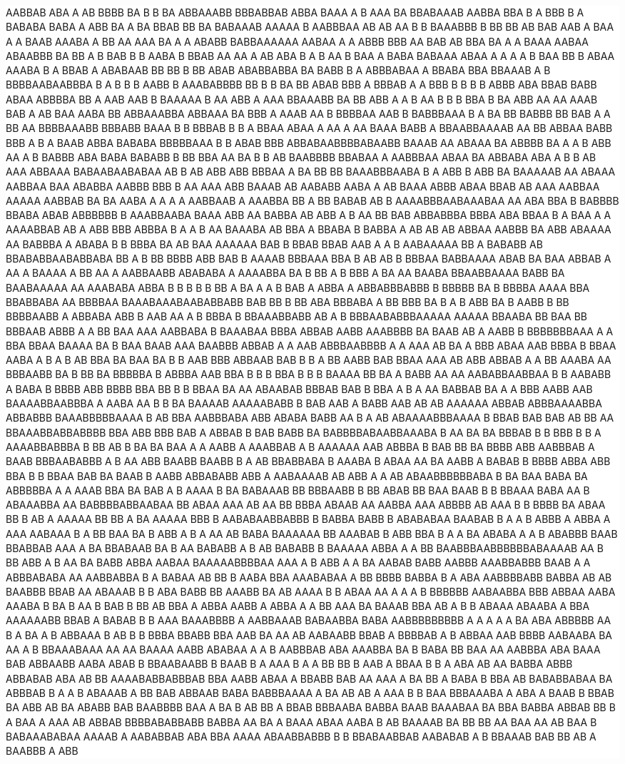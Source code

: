 AABBAB ABA  A AB BBBB  BA B  B  BA  ABBAAABB BBBABBAB ABBA   BAAA A B AAA  BA BBABAAAB AABBA BBA B A BBB B  A BABABA BABA   A ABB BA A BA BBAB BB BA   BABAAAB AAAAA  B AABBBAA AB AB AA B B BAAABBB B BB  BB   AB BAB AAB  A BAA   A A BAAB  AAABA  A BB AA AAA BA A A  ABABB BABBAAAAAA  AABAA  A    A ABBB BBB  AA BAB AB BBA BA  A A BAAA AABAA ABAABBB BA BB  A B BAB B B  AABA B  BBAB AA    AA A AB ABA B A  B AA B  BAA   A  BABA BABAAA ABAA A A    A A  B BAA  BB  B   ABAA   AAABA B A BBAB  A ABABAAB BB BB  B BB ABAB   ABABBABBA BA  BABB B A ABBBABAA A BBABA BBA BBAAAB A B BBBBAABAABBBA B  A   B B  B AABB  B AAABABBBB  BB  B B BA   BB ABAB BBB A BBBAB A A BBB B B B B ABBB ABA  BBAB   BABB ABAA  ABBBBA BB A AAB AAB  B BAAAAA B  AA   ABB A AAA BBAAABB    BA  BB ABB A A B AA B B  B  BBA B BA ABB AA AA AAAB BAB A AB  BAA   AABA BB  ABBAAABBA ABBAAA   BA BBB A  AAAB AA B BBBBAA AAB  B BABBBAAA B A BA  BB BABBB BB  BAB A   A BB AA  BBBBAAABB   BBBABB BAAA B  B  BBBAB B B  A   BBAA ABAA A  AA  A AA BAAA BABB A BBAABBAAAAB  AA BB ABBAA BABB  BBB  A B A BAAB  ABBA   BABABA BBBBBAAA  B B   ABAB BBB   ABBABAABBBBABAABB  BAAAB AA ABAAA  BA ABBBB BA  A A B ABB AA A B BABBB  ABA BABA  BABABB B BB BBA AA BA B B  AB BAABBBB BBABAA A      AABBBAA  ABAA BA ABBABA ABA A B B AB   AAA ABBAAA BABAABAABABAA AB B AB  ABB ABB BBBAA A BA   BB BB BAAABBBAABA B A   ABB B ABB  BA  BAAAAAB AA  ABAAA AABBAA BAA   ABABBA AABBB BBB  B  AA AAA ABB BAAAB AB  AABABB   AABA A AB BAAA ABBB ABAA BBAB AB  AAA AABBAA    AAAAA AABBAB BA  BA AABA  A  A  A A  AABBAAB  A   AAABBA BB A   BB  BABAB AB B  AAAABBBAABAAABAA AA  ABA  BBA B BABBBB BBABA ABAB ABBBBBB        B AAABBAABA BAAA ABB AA BABBA AB  ABB  A  B AA  BB BAB ABBABBBA BBBA ABA BBAA B A  BAA A A AAAABBAB  AB    A ABB BBB ABBBA   B  A A  B  AA   BAAABA AB  BBA  A  BBABA  B BABBA A AB AB AB ABBAA   AABBB BA  ABB ABAAAA AA BABBBA  A ABABA   B B BBBA BA AB   BAA AAAAAA  BAB B BBAB   BBAB  AAB A  A B AABAAAAA BB A BABABB AB BBABABBAABABBABA BB A B BB BBBB ABB  BAB    B  AAAAB BBBAAA  BBA   B    AB  AB    B  BBBAA BABBAAAA  ABAB BA BAA ABBAB A AA A  BAAAA  A  BB AA A AABBAABB ABABABA  A AAAABBA BA B   BB A B  BBB A BA   AA   BAABA BBAABBAAAA BABB BA  BAABAAAAA AA  AAABABA ABBA B   B B B B  BB A BA A A B  BAB A  ABBA A   ABBABBBABBB B   BBBBB BA B  BBBBA   AAAA BBA BBABBABA AA BBBBAA BAAABAAABAABABBABB   BAB  BB    B BB ABA  BBBABA   A  BB   BBB BA  B  A B ABB  BA B  AABB B BB BBBBAABB   A  ABBABA  ABB  B AAB   AA  A  B BBBA   B   BBAAABBABB AB A B BBBAABABBBAAAAA AAAAA    BBAABA BB  BAA   BB BBBAAB ABBB A A BB BAA AAA AABBABA B   BAAABAA  BBBA ABBAB AABB AAABBBB BA BAAB AB A AABB B  BBBBBBBAAA A A BBA BBAA   BAAAA BA B BAA BAAB AAA BAABBB   ABBAB A  A  AAB ABBBAABBBB A  A   AAA AB   BA  A BBB ABAA AAB    BBBA B  BBAA   AABA  A B   A B  AB  BBA  BA BAA BA B B AAB BBB  ABBAAB BAB B B A BB AABB  BAB BBAA     AAA   AB   ABB  ABBAB A  A  BB AAABA  AA BBBAABB BA   B BB  BA BBBBBA B   ABBBA AAB  BBA  B B B BBA B B B BAAAA BB   BA A BABB AA  AA  AABABBAABBAA  B B  AABABB A BABA B BBBB ABB BBBB BBA  BB B  B  BBAA BA  AA ABAABAB BBBAB BAB B BBA   A B   A AA BABBAB BA  A A  BBB AABB  AAB BAAAABBAABBBA  A AABA AA B B BA   BAAAAB AAAAABABB B BAB AAB A  BABB AAB AB  AB  AAAAAA ABBAB    ABBBAAAABBA ABBABBB BAAABBBBBAAAA B  AB BBA AABBBABA ABB ABABA  BABB  AA B A AB ABAAAABBBAAAA B   BBAB BAB BAB AB   BB AA  BBAAABBABBABBBB BBA ABB BBB BAB A  ABBAB B BAB   BABB BA     BABBBBABAABBAAABA B AA BA BA  BBBAB B B BBB   B B A  AAAABBABBBA B BB AB B  BA  BA BAA A  A AABB  A AAABBAB A  B AAAAAA    AAB ABBBA B  BAB BB BA  BBBB ABB AABBBAB A  BAAB BBBAABABBB  A B AA  ABB BAABB  BAABB B   A AB   BBABBABA  B AAABA B ABAA AA BA AABB A BABAB  B BBBB ABBA ABB BBA   B    B  BBAA   BAB BA  BAAB  B  AABB ABBABABB  ABB   A  AABAAAAB AB ABB A    A AB ABAABBBBBBABA     B BA BAA BABA  BA ABBBBBA A A AAAB  BBA BA BAB A B AAAA B BA   BABAAAB BB  BBBAABB  B   BB ABAB      BB  BAA BAAB  B    B BBAAA  BABA AA B ABAAABBA  AA BABBBBABBAABAA BB  ABAA AAA AB  AA BB BBBA ABAAB AA  AABBA AAA ABBBB AB AAA B B BBBB  BA   ABAA BB B AB A  AAAAA BB  BB  A BA AAAAA BBB B AABABAABBABBB B BABBA  BABB  B ABABABAA BAABAB   B A  A B ABBB A   ABBA   A AAA  AABAAA B A BB BAA BA B  ABB A B A AA    AB  BABA  BAAAAAA  BB  AAABAB B ABB   BBA B  A   A BA ABABA A A  B   ABABBB BAAB  BBABBAB     AAA  A BA BBABAAB BA      B AA BABABB A B AB BABABB B BAAAAA ABBA A A BB BAABBBAABBBBBBABAAAAB AA B BB ABB  A  B  AA BA BABB ABBA AABAA BAAAAABBBBAA AAA A B ABB   A A   BA AABAB BABB  AABBB AAABBABBB    BAAB  A A ABBBABABA AA  AABBABBA B A  BABAA  AB BB B   AABA   BBA AAABABAA A BB BBBB  BABBA B     A  ABA  AABBBBABB BABBA AB AB BAABBB BBAB   AA ABAAAB B  B ABA   BABB BB    AAABB  BA AB AAAA B    B  ABAA  AA A  A A B BBBBBB AABAABBA   BBB ABBAA   AABA AAABA  B BA B AA B BAB B BB  AB  BBA A ABBA AABB A  ABBA  A A BB AAA  BA  BAAAB BBA AB    A B B  ABAAA ABAABA A BBA AAAAAABB  BBAB  A BABAB B  B AAA   BAAABBBB A   AABBAAAB BABAABBA BABA AABBBBBBBBB A A A A A BA ABA   ABBBBB AA B  A  BA A    B ABBAAA  B AB B  B  BBBA  BBABB BBA AAB  BA  AA  AB AABAABB BBAB A BBBBAB A  B ABBAA AAB BBBB AABAABA BA AA  A B BBAAABAAA AA AA    BAAAA AABB ABABAA A  A B AABBBAB ABA AAABBA  BA  B BABA BB  BAA AA AABBBA  ABA BAAA BAB ABBAABB AABA ABAB B BBAABAABB B BAAB  B  A AAA   B  A A   BB  BB B  AAB A BBAA B  B  A ABA     AB AA BABBA   ABBB  ABBABAB   ABA AB BB AAAABABBABBBAB BBA  AABB   ABAA A  BBABB BAB AA   AAA A BA BB  A BABA B  BBA AB  BABABBABAA  BA ABBBAB B  A  A B ABAAAB A BB BAB  ABBAAB BABA BABBBAAAA A BA AB AB A AAA  B  B BAA  BBBAAABA A ABA A   BAAB B  BBAB   BA ABB AB  BA ABABB BAB   BAABBBB BAA A BA  B AB  BB A BBAB BBBAABA   BABBA BAAB    BAAABAA  BA   BBA BABBA   ABBAB BB B A BAA A   AAA  AB   ABBAB BBBBABABBABB BABBA AA BA A BAAA ABAA AABA  B AB BAAAAB  BA   BB BB   AA BAA AA AB  BAA B   BABAAABABAA   AAAAB A AABABBAB   ABA  BBA AAAA ABAABBABBB B B BBABAABBAB AABABAB A B BBAAAB  BAB BB AB A BAABBB  A ABB